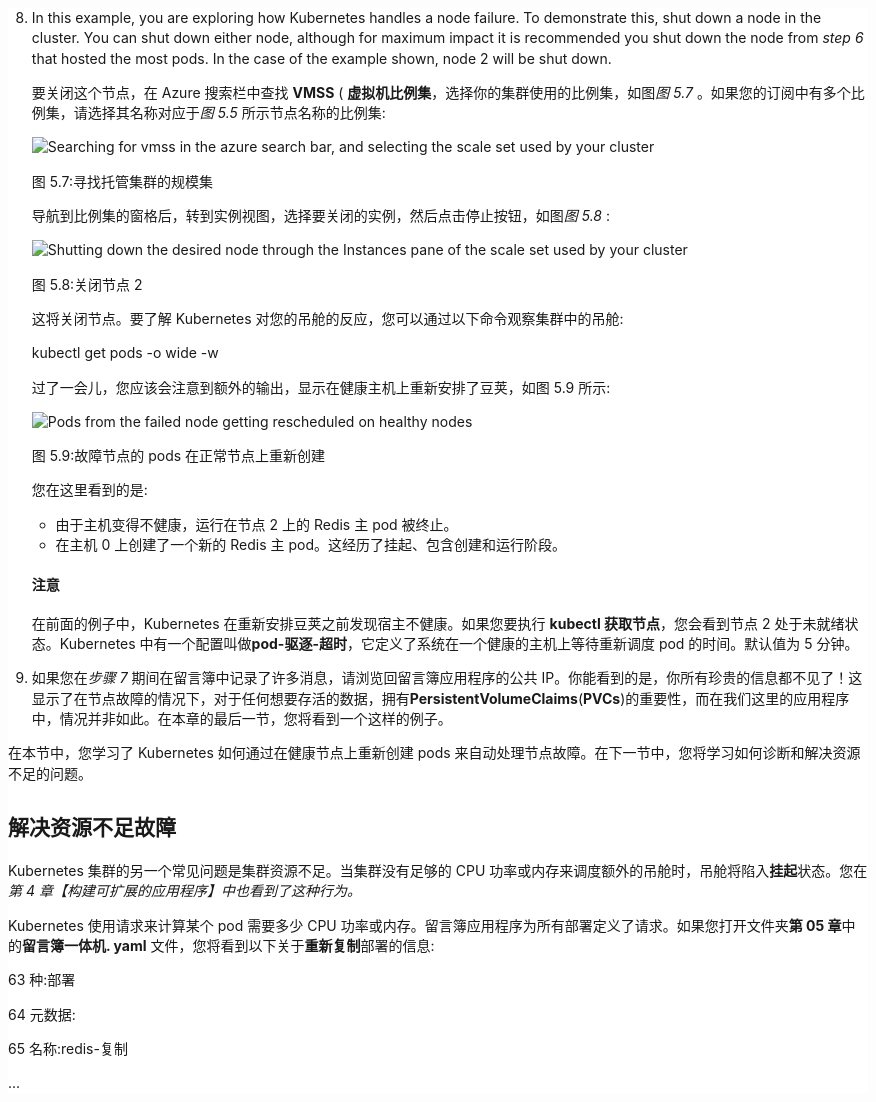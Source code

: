 8.  In this example, you are exploring how Kubernetes handles a node failure. To demonstrate this, shut down a node in the cluster. You can shut down either node, although for maximum impact it is recommended you shut down the node from *step 6* that hosted the most pods. In the case of the example shown, node 2 will be shut down.

    要关闭这个节点，在 Azure 搜索栏中查找 **VMSS** ( **虚拟机比例集**，选择你的集群使用的比例集，如图*图 5.7* 。如果您的订阅中有多个比例集，请选择其名称对应于*图 5.5* 所示节点名称的比例集:

    ![Searching for vmss in the azure search bar, and selecting the scale set used by your cluster](image/B17338_05_07.jpg)

    图 5.7:寻找托管集群的规模集

    导航到比例集的窗格后，转到实例视图，选择要关闭的实例，然后点击停止按钮，如图*图 5.8* :

    ![Shutting down the desired node through the Instances pane of the scale set used by your cluster](image/B17338_05_08.jpg)

    图 5.8:关闭节点 2

    这将关闭节点。要了解 Kubernetes 对您的吊舱的反应，您可以通过以下命令观察集群中的吊舱:

    kubectl get pods -o wide -w

    过了一会儿，您应该会注意到额外的输出，显示在健康主机上重新安排了豆荚，如图 5.9 所示:

    ![Pods from the failed node getting rescheduled on healthy nodes](image/B17338_05_09.jpg)

    图 5.9:故障节点的 pods 在正常节点上重新创建

    您在这里看到的是:

    *   由于主机变得不健康，运行在节点 2 上的 Redis 主 pod 被终止。
    *   在主机 0 上创建了一个新的 Redis 主 pod。这经历了挂起、包含创建和运行阶段。

    #### 注意

    在前面的例子中，Kubernetes 在重新安排豆荚之前发现宿主不健康。如果您要执行 **kubectl 获取节点**，您会看到节点 2 处于未就绪状态。Kubernetes 中有一个配置叫做**pod-驱逐-超时**，它定义了系统在一个健康的主机上等待重新调度 pod 的时间。默认值为 5 分钟。

9.  如果您在*步骤 7* 期间在留言簿中记录了许多消息，请浏览回留言簿应用程序的公共 IP。你能看到的是，你所有珍贵的信息都不见了！这显示了在节点故障的情况下，对于任何想要存活的数据，拥有**PersistentVolumeClaims**(**PVCs**)的重要性，而在我们这里的应用程序中，情况并非如此。在本章的最后一节，您将看到一个这样的例子。

在本节中，您学习了 Kubernetes 如何通过在健康节点上重新创建 pods 来自动处理节点故障。在下一节中，您将学习如何诊断和解决资源不足的问题。

## 解决资源不足故障

Kubernetes 集群的另一个常见问题是集群资源不足。当集群没有足够的 CPU 功率或内存来调度额外的吊舱时，吊舱将陷入**挂起**状态。您在*第 4 章【构建可扩展的应用程序】中也看到了这种行为。*

Kubernetes 使用请求来计算某个 pod 需要多少 CPU 功率或内存。留言簿应用程序为所有部署定义了请求。如果您打开文件夹**第 05 章**中的**留言簿一体机. yaml** 文件，您将看到以下关于**重新复制**部署的信息:

63 种:部署

64 元数据:

65 名称:redis-复制

...
